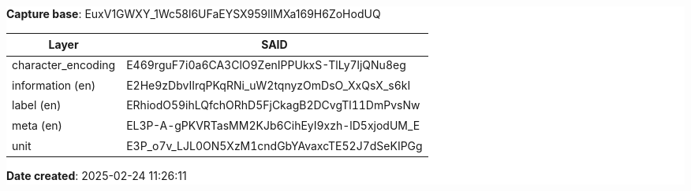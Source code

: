 **Capture base**: EuxV1GWXY_1Wc58l6UFaEYSX959llMXa169H6ZoHodUQ

| Layer | SAID |
| --- | --- |
| character_encoding | E469rguF7i0a6CA3ClO9ZenIPPUkxS-TlLy7ljQNu8eg |
| information (en) | E2He9zDbvIIrqPKqRNi_uW2tqnyzOmDsO_XxQsX_s6kI |
| label (en) | ERhiodO59ihLQfchORhD5FjCkagB2DCvgTl11DmPvsNw |
| meta (en) | EL3P-A-gPKVRTasMM2KJb6CihEyI9xzh-lD5xjodUM_E |
| unit | E3P_o7v_LJL0ON5XzM1cndGbYAvaxcTE52J7dSeKIPGg |

**Date created**: 2025-02-24 11:26:11


